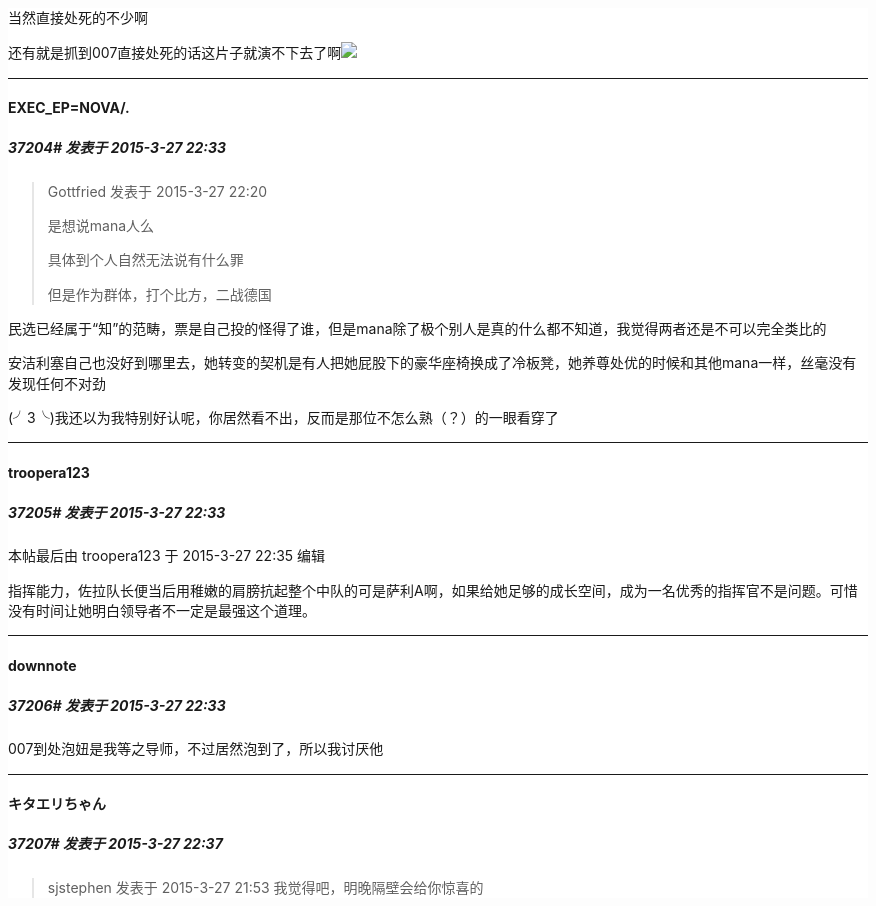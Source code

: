 
当然直接处死的不少啊


还有就是抓到007直接处死的话这片子就演不下去了啊<img src="https://static.saraba1st.com/image/smiley/nq/013.gif" referrerpolicy="no-referrer">







-----

####  EXEC_EP=NOVA/.  
##### 37204#       发表于 2015-3-27 22:33



<blockquote>Gottfried 发表于 2015-3-27 22:20

是想说mana人么

具体到个人自然无法说有什么罪

但是作为群体，打个比方，二战德国</blockquote>
民选已经属于“知”的范畴，票是自己投的怪得了谁，但是mana除了极个别人是真的什么都不知道，我觉得两者还是不可以完全类比的


安洁利塞自己也没好到哪里去，她转变的契机是有人把她屁股下的豪华座椅换成了冷板凳，她养尊处优的时候和其他mana一样，丝毫没有发现任何不对劲


(╯3╰)我还以为我特别好认呢，你居然看不出，反而是那位不怎么熟（？）的一眼看穿了







-----

####  troopera123  
##### 37205#       发表于 2015-3-27 22:33



 本帖最后由 troopera123 于 2015-3-27 22:35 编辑 

指挥能力，佐拉队长便当后用稚嫩的肩膀抗起整个中队的可是萨利A啊，如果给她足够的成长空间，成为一名优秀的指挥官不是问题。可惜没有时间让她明白领导者不一定是最强这个道理。







-----

####  downnote  
##### 37206#       发表于 2015-3-27 22:33




007到处泡妞是我等之导师，不过居然泡到了，所以我讨厌他







-----

####  キタエリちゃん  
##### 37207#       发表于 2015-3-27 22:37



<blockquote>sjstephen 发表于 2015-3-27 21:53
我觉得吧，明晚隔壁会给你惊喜的</blockquote>
